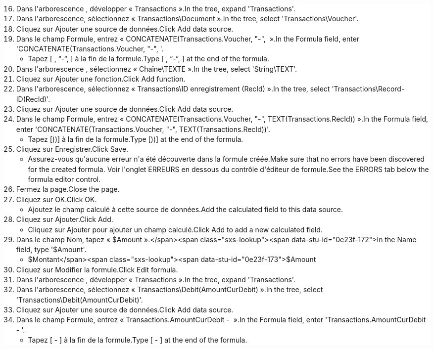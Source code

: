 16. <span data-ttu-id="0e23f-153">Dans l'arborescence , développer « Transactions ».</span><span class="sxs-lookup"><span data-stu-id="0e23f-153">In the tree, expand 'Transactions'.</span></span>
17. <span data-ttu-id="0e23f-154">Dans l'arborescence, sélectionnez « Transactions\Document ».</span><span class="sxs-lookup"><span data-stu-id="0e23f-154">In the tree, select 'Transactions\Voucher'.</span></span>
18. <span data-ttu-id="0e23f-155">Cliquez sur Ajouter une source de données.</span><span class="sxs-lookup"><span data-stu-id="0e23f-155">Click Add data source.</span></span>
19. <span data-ttu-id="0e23f-156">Dans le champ Formule, entrez « CONCATENATE(Transactions.Voucher, "-",  ».</span><span class="sxs-lookup"><span data-stu-id="0e23f-156">In the Formula field, enter 'CONCATENATE(Transactions.Voucher, "-", '.</span></span>
    * <span data-ttu-id="0e23f-157">Tapez [ , “-“, ] à la fin de la formule.</span><span class="sxs-lookup"><span data-stu-id="0e23f-157">Type [ , “-“, ] at the end of the formula.</span></span>  
20. <span data-ttu-id="0e23f-158">Dans l'arborescence , sélectionnez « Chaîne\TEXTE ».</span><span class="sxs-lookup"><span data-stu-id="0e23f-158">In the tree, select 'String\TEXT'.</span></span>
21. <span data-ttu-id="0e23f-159">Cliquez sur Ajouter une fonction.</span><span class="sxs-lookup"><span data-stu-id="0e23f-159">Click Add function.</span></span>
22. <span data-ttu-id="0e23f-160">Dans l'arborescence, sélectionnez « Transactions\ID enregistrement (RecId) ».</span><span class="sxs-lookup"><span data-stu-id="0e23f-160">In the tree, select 'Transactions\Record-ID(RecId)'.</span></span>
23. <span data-ttu-id="0e23f-161">Cliquez sur Ajouter une source de données.</span><span class="sxs-lookup"><span data-stu-id="0e23f-161">Click Add data source.</span></span>
24. <span data-ttu-id="0e23f-162">Dans le champ Formule, entrez « CONCATENATE(Transactions.Voucher, "-", TEXT(Transactions.RecId)) ».</span><span class="sxs-lookup"><span data-stu-id="0e23f-162">In the Formula field, enter 'CONCATENATE(Transactions.Voucher, "-", TEXT(Transactions.RecId))'.</span></span>
    * <span data-ttu-id="0e23f-163">Tapez [))] à la fin de la formule.</span><span class="sxs-lookup"><span data-stu-id="0e23f-163">Type [))] at the end of the formula.</span></span>  
25. <span data-ttu-id="0e23f-164">Cliquez sur Enregistrer.</span><span class="sxs-lookup"><span data-stu-id="0e23f-164">Click Save.</span></span>
    * <span data-ttu-id="0e23f-165">Assurez-vous qu'aucune erreur n'a été découverte dans la formule créée.</span><span class="sxs-lookup"><span data-stu-id="0e23f-165">Make sure that no errors have been discovered for the created formula.</span></span> <span data-ttu-id="0e23f-166">Voir l'onglet ERREURS en dessous du contrôle d'éditeur de formule.</span><span class="sxs-lookup"><span data-stu-id="0e23f-166">See the ERRORS tab below the formula editor control.</span></span>  
26. <span data-ttu-id="0e23f-167">Fermez la page.</span><span class="sxs-lookup"><span data-stu-id="0e23f-167">Close the page.</span></span>
27. <span data-ttu-id="0e23f-168">Cliquez sur OK.</span><span class="sxs-lookup"><span data-stu-id="0e23f-168">Click OK.</span></span>
    * <span data-ttu-id="0e23f-169">Ajoutez le champ calculé à cette source de données.</span><span class="sxs-lookup"><span data-stu-id="0e23f-169">Add the calculated field to this data source.</span></span>  
28. <span data-ttu-id="0e23f-170">Cliquez sur Ajouter.</span><span class="sxs-lookup"><span data-stu-id="0e23f-170">Click Add.</span></span>
    * <span data-ttu-id="0e23f-171">Cliquez sur Ajouter pour ajouter un champ calculé.</span><span class="sxs-lookup"><span data-stu-id="0e23f-171">Click Add to add a new calculated field.</span></span>  
29. <span data-ttu-id="0e23f-172">Dans le champ Nom, tapez « $Amount ».</span><span class="sxs-lookup"><span data-stu-id="0e23f-172">In the Name field, type '$Amount'.</span></span>
    * <span data-ttu-id="0e23f-173">$Montant</span><span class="sxs-lookup"><span data-stu-id="0e23f-173">$Amount</span></span>  
30. <span data-ttu-id="0e23f-174">Cliquez sur Modifier la formule.</span><span class="sxs-lookup"><span data-stu-id="0e23f-174">Click Edit formula.</span></span>
31. <span data-ttu-id="0e23f-175">Dans l'arborescence , développer « Transactions ».</span><span class="sxs-lookup"><span data-stu-id="0e23f-175">In the tree, expand 'Transactions'.</span></span>
32. <span data-ttu-id="0e23f-176">Dans l'arborescence, sélectionnez « Transactions\Debit(AmountCurDebit) ».</span><span class="sxs-lookup"><span data-stu-id="0e23f-176">In the tree, select 'Transactions\Debit(AmountCurDebit)'.</span></span>
33. <span data-ttu-id="0e23f-177">Cliquez sur Ajouter une source de données.</span><span class="sxs-lookup"><span data-stu-id="0e23f-177">Click Add data source.</span></span>
34. <span data-ttu-id="0e23f-178">Dans le champ Formule, entrez « Transactions.AmountCurDebit -  ».</span><span class="sxs-lookup"><span data-stu-id="0e23f-178">In the Formula field, enter 'Transactions.AmountCurDebit - '.</span></span>
    * <span data-ttu-id="0e23f-179">Tapez [ - ] à la fin de la formule.</span><span class="sxs-lookup"><span data-stu-id="0e23f-179">Type [ - ] at the end of the formula.</span></span>  